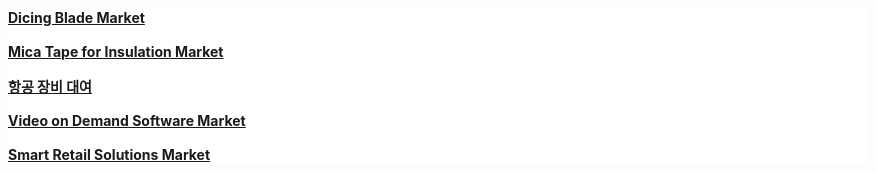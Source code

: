 <p><strong><p><a href="https://www.linkedin.com/pulse/dicing-blade-market-size-growth-industry-analysis-segmentation-ivphf?trackingId=D1AmdeO6SlS3oxQ9EqJKFA%3D%3D">Dicing Blade Market</a></p><p><a href="https://github.com/NorbertYates/Market-Research-Report-List-6/blob/main/mica-tape-for-insulation-market.md">Mica Tape for Insulation Market</a></p><p><a href="https://medium.com/@pwhkjukf5/%ED%95%AD%EA%B3%B5-%EC%9E%A5%EB%B9%84-%EC%9E%84%EB%8C%80-%EC%8B%9C%EC%9E%A5-%EB%8F%99%ED%96%A5-%ED%83%90%EC%83%89-%EA%B8%80%EB%A1%9C%EB%B2%8C-%ED%8A%B8%EB%A0%8C%EB%93%9C-%EB%B0%8F-%EB%AF%B8%EB%9E%98-%EC%84%B1%EC%9E%A5-%EC%A0%84%EB%A7%9D-2024-2031-153%ED%8E%98%EC%9D%B4%EC%A7%80%EC%97%90-%EA%B1%B8%EC%B3%90-%EB%8B%A4%EB%A3%B8-510490a2f2f3">항공 장비 대여</a></p><p><a href="https://medium.com/@ruth.murray9056/video-on-demand-software-market-overview-global-market-trends-and-future-prospects-from-2024-to-9b3f10f04b40">Video on Demand Software Market</a></p><p><a href="https://medium.com/@rasaunharrison/smart-retail-solutions-market-size-share-analysis-growth-trends-forecasts-2024-2031-0a4c70ef5efa">Smart Retail Solutions Market</a></p></strong></p>